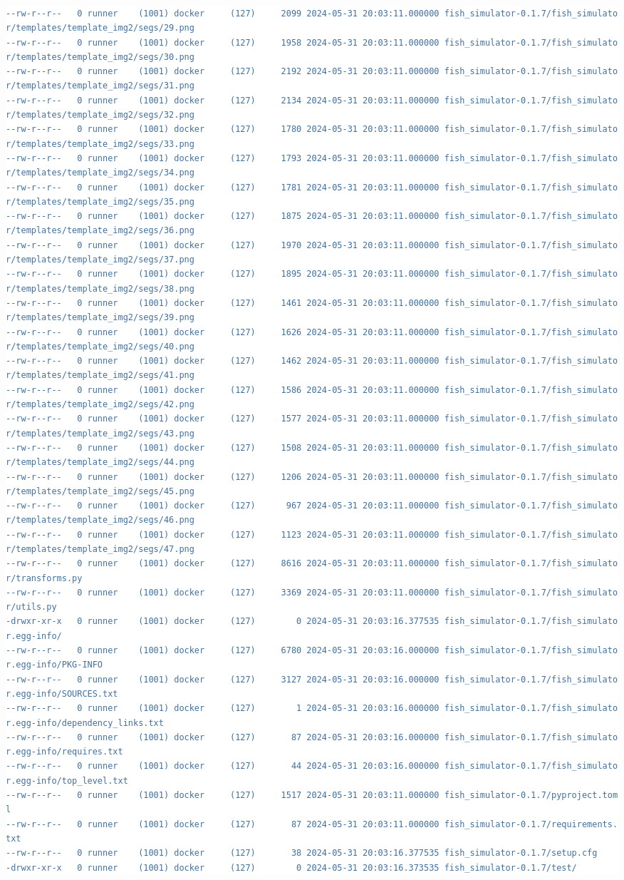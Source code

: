 ```diff
--rw-r--r--   0 runner    (1001) docker     (127)     2099 2024-05-31 20:03:11.000000 fish_simulator-0.1.7/fish_simulator/templates/template_img2/segs/29.png
--rw-r--r--   0 runner    (1001) docker     (127)     1958 2024-05-31 20:03:11.000000 fish_simulator-0.1.7/fish_simulator/templates/template_img2/segs/30.png
--rw-r--r--   0 runner    (1001) docker     (127)     2192 2024-05-31 20:03:11.000000 fish_simulator-0.1.7/fish_simulator/templates/template_img2/segs/31.png
--rw-r--r--   0 runner    (1001) docker     (127)     2134 2024-05-31 20:03:11.000000 fish_simulator-0.1.7/fish_simulator/templates/template_img2/segs/32.png
--rw-r--r--   0 runner    (1001) docker     (127)     1780 2024-05-31 20:03:11.000000 fish_simulator-0.1.7/fish_simulator/templates/template_img2/segs/33.png
--rw-r--r--   0 runner    (1001) docker     (127)     1793 2024-05-31 20:03:11.000000 fish_simulator-0.1.7/fish_simulator/templates/template_img2/segs/34.png
--rw-r--r--   0 runner    (1001) docker     (127)     1781 2024-05-31 20:03:11.000000 fish_simulator-0.1.7/fish_simulator/templates/template_img2/segs/35.png
--rw-r--r--   0 runner    (1001) docker     (127)     1875 2024-05-31 20:03:11.000000 fish_simulator-0.1.7/fish_simulator/templates/template_img2/segs/36.png
--rw-r--r--   0 runner    (1001) docker     (127)     1970 2024-05-31 20:03:11.000000 fish_simulator-0.1.7/fish_simulator/templates/template_img2/segs/37.png
--rw-r--r--   0 runner    (1001) docker     (127)     1895 2024-05-31 20:03:11.000000 fish_simulator-0.1.7/fish_simulator/templates/template_img2/segs/38.png
--rw-r--r--   0 runner    (1001) docker     (127)     1461 2024-05-31 20:03:11.000000 fish_simulator-0.1.7/fish_simulator/templates/template_img2/segs/39.png
--rw-r--r--   0 runner    (1001) docker     (127)     1626 2024-05-31 20:03:11.000000 fish_simulator-0.1.7/fish_simulator/templates/template_img2/segs/40.png
--rw-r--r--   0 runner    (1001) docker     (127)     1462 2024-05-31 20:03:11.000000 fish_simulator-0.1.7/fish_simulator/templates/template_img2/segs/41.png
--rw-r--r--   0 runner    (1001) docker     (127)     1586 2024-05-31 20:03:11.000000 fish_simulator-0.1.7/fish_simulator/templates/template_img2/segs/42.png
--rw-r--r--   0 runner    (1001) docker     (127)     1577 2024-05-31 20:03:11.000000 fish_simulator-0.1.7/fish_simulator/templates/template_img2/segs/43.png
--rw-r--r--   0 runner    (1001) docker     (127)     1508 2024-05-31 20:03:11.000000 fish_simulator-0.1.7/fish_simulator/templates/template_img2/segs/44.png
--rw-r--r--   0 runner    (1001) docker     (127)     1206 2024-05-31 20:03:11.000000 fish_simulator-0.1.7/fish_simulator/templates/template_img2/segs/45.png
--rw-r--r--   0 runner    (1001) docker     (127)      967 2024-05-31 20:03:11.000000 fish_simulator-0.1.7/fish_simulator/templates/template_img2/segs/46.png
--rw-r--r--   0 runner    (1001) docker     (127)     1123 2024-05-31 20:03:11.000000 fish_simulator-0.1.7/fish_simulator/templates/template_img2/segs/47.png
--rw-r--r--   0 runner    (1001) docker     (127)     8616 2024-05-31 20:03:11.000000 fish_simulator-0.1.7/fish_simulator/transforms.py
--rw-r--r--   0 runner    (1001) docker     (127)     3369 2024-05-31 20:03:11.000000 fish_simulator-0.1.7/fish_simulator/utils.py
-drwxr-xr-x   0 runner    (1001) docker     (127)        0 2024-05-31 20:03:16.377535 fish_simulator-0.1.7/fish_simulator.egg-info/
--rw-r--r--   0 runner    (1001) docker     (127)     6780 2024-05-31 20:03:16.000000 fish_simulator-0.1.7/fish_simulator.egg-info/PKG-INFO
--rw-r--r--   0 runner    (1001) docker     (127)     3127 2024-05-31 20:03:16.000000 fish_simulator-0.1.7/fish_simulator.egg-info/SOURCES.txt
--rw-r--r--   0 runner    (1001) docker     (127)        1 2024-05-31 20:03:16.000000 fish_simulator-0.1.7/fish_simulator.egg-info/dependency_links.txt
--rw-r--r--   0 runner    (1001) docker     (127)       87 2024-05-31 20:03:16.000000 fish_simulator-0.1.7/fish_simulator.egg-info/requires.txt
--rw-r--r--   0 runner    (1001) docker     (127)       44 2024-05-31 20:03:16.000000 fish_simulator-0.1.7/fish_simulator.egg-info/top_level.txt
--rw-r--r--   0 runner    (1001) docker     (127)     1517 2024-05-31 20:03:11.000000 fish_simulator-0.1.7/pyproject.toml
--rw-r--r--   0 runner    (1001) docker     (127)       87 2024-05-31 20:03:11.000000 fish_simulator-0.1.7/requirements.txt
--rw-r--r--   0 runner    (1001) docker     (127)       38 2024-05-31 20:03:16.377535 fish_simulator-0.1.7/setup.cfg
-drwxr-xr-x   0 runner    (1001) docker     (127)        0 2024-05-31 20:03:16.373535 fish_simulator-0.1.7/test/
```